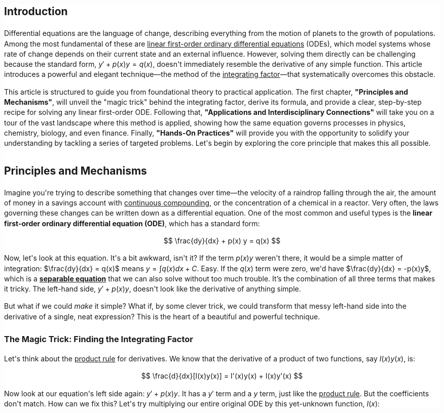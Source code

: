 ## Introduction
Differential equations are the language of change, describing everything from the motion of planets to the growth of populations. Among the most fundamental of these are [linear first-order ordinary differential equations](@article_id:273350) (ODEs), which model systems whose rate of change depends on their current state and an external influence. However, solving them directly can be challenging because the standard form, $y' + p(x)y = q(x)$, doesn't immediately resemble the derivative of any simple function. This article introduces a powerful and elegant technique—the method of the [integrating factor](@article_id:272660)—that systematically overcomes this obstacle.

This article is structured to guide you from foundational theory to practical application. The first chapter, **"Principles and Mechanisms"**, will unveil the "magic trick" behind the integrating factor, derive its formula, and provide a clear, step-by-step recipe for solving any linear first-order ODE. Following that, **"Applications and Interdisciplinary Connections"** will take you on a tour of the vast landscape where this method is applied, showing how the same equation governs processes in physics, chemistry, biology, and even finance. Finally, **"Hands-On Practices"** will provide you with the opportunity to solidify your understanding by tackling a series of targeted problems. Let's begin by exploring the core principle that makes this all possible.

## Principles and Mechanisms

Imagine you're trying to describe something that changes over time—the velocity of a raindrop falling through the air, the amount of money in a savings account with [continuous compounding](@article_id:137188), or the concentration of a chemical in a reactor. Very often, the laws governing these changes can be written down as a differential equation. One of the most common and useful types is the **linear first-order ordinary differential equation (ODE)**, which has a standard form:

$$
\frac{dy}{dx} + p(x) y = q(x)
$$

Now, let's look at this equation. It's a bit awkward, isn't it? If the term $p(x)y$ weren't there, it would be a simple matter of integration: $\frac{dy}{dx} = q(x)$ means $y = \int q(x) dx + C$. Easy. If the $q(x)$ term were zero, we'd have $\frac{dy}{dx} = -p(x)y$, which is a **[separable equation](@article_id:171082)** that we can also solve without too much trouble. It’s the combination of all three terms that makes it tricky. The left-hand side, $y' + p(x)y$, doesn't look like the derivative of anything simple.

But what if we could *make* it simple? What if, by some clever trick, we could transform that messy left-hand side into the derivative of a single, neat expression? This is the heart of a beautiful and powerful technique.

### The Magic Trick: Finding the Integrating Factor

Let's think about the [product rule](@article_id:143930) for derivatives. We know that the derivative of a product of two functions, say $I(x)y(x)$, is:

$$
\frac{d}{dx}[I(x)y(x)] = I'(x)y(x) + I(x)y'(x)
$$

Now look at our equation's left side again: $y' + p(x)y$. It has a $y'$ term and a $y$ term, just like the [product rule](@article_id:143930). But the coefficients don't match. How can we fix this? Let's try multiplying our entire original ODE by this yet-unknown function, $I(x)$:
